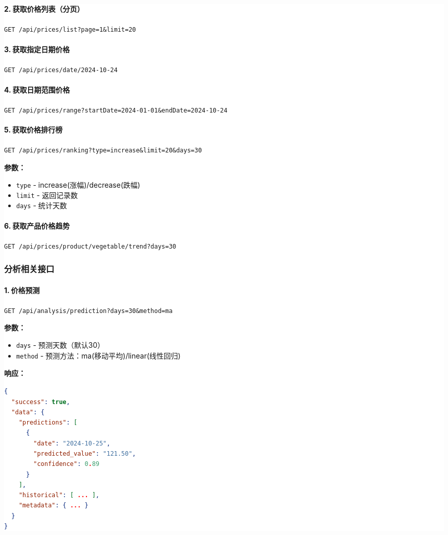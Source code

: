 #### 2. 获取价格列表（分页）
```
GET /api/prices/list?page=1&limit=20
```

#### 3. 获取指定日期价格
```
GET /api/prices/date/2024-10-24
```

#### 4. 获取日期范围价格
```
GET /api/prices/range?startDate=2024-01-01&endDate=2024-10-24
```

#### 5. 获取价格排行榜
```
GET /api/prices/ranking?type=increase&limit=20&days=30
```

**参数：**
- `type` - increase(涨幅)/decrease(跌幅)
- `limit` - 返回记录数
- `days` - 统计天数

#### 6. 获取产品价格趋势
```
GET /api/prices/product/vegetable/trend?days=30
```

### 分析相关接口

#### 1. 价格预测
```
GET /api/analysis/prediction?days=30&method=ma
```

**参数：**
- `days` - 预测天数（默认30）
- `method` - 预测方法：ma(移动平均)/linear(线性回归)

**响应：**
```json
{
  "success": true,
  "data": {
    "predictions": [
      {
        "date": "2024-10-25",
        "predicted_value": "121.50",
        "confidence": 0.89
      }
    ],
    "historical": [ ... ],
    "metadata": { ... }
  }
}
```

